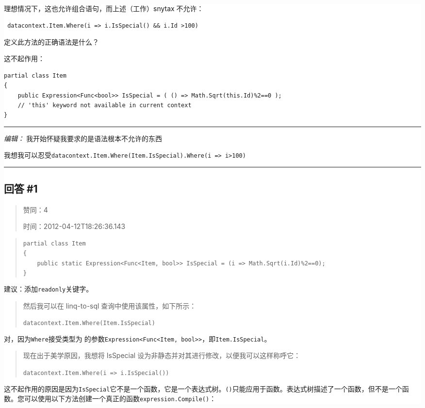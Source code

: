 理想情况下，这也允许组合语句，而上述（工作）snytax 不允许：

```
 datacontext.Item.Where(i => i.IsSpecial() && i.Id >100) 
```

定义此方法的正确语法是什么？

这不起作用：

```
partial class Item
{
    public Expression<Func<bool>> IsSpecial = ( () => Math.Sqrt(this.Id)%2==0 );
    // 'this' keyword not available in current context
} 
```

* * *

*编辑：* 我开始怀疑我要求的是语法根本不允许的东西

我想我可以忍受`datacontext.Item.Where(Item.IsSpecial).Where(i => i>100)`

* * *

## 回答 #1

> 赞同：4
> 
> 时间：2012-04-12T18:26:36.143

> ```
> partial class Item
> {
>     public static Expression<Func<Item, bool>> IsSpecial = (i => Math.Sqrt(i.Id)%2==0);
> } 
> ```

建议：添加`readonly`关键字。

> 然后我可以在 linq-to-sql 查询中使用该属性，如下所示：
> 
> ```
> datacontext.Item.Where(Item.IsSpecial) 
> ```

对，因为`Where`接受类型为 的参数`Expression<Func<Item, bool>>`，即`Item.IsSpecial`。

> 现在出于美学原因，我想将 IsSpecial 设为非静态并对其进行修改，以便我可以这样称呼它：
> 
> ```
> datacontext.Item.Where(i => i.IsSpecial()) 
> ```

这不起作用的原因是因为`IsSpecial`它不是一个函数，它是一个表达式树。`()`只能应用于函数。表达式树描述了一个函数，但不是一个函数。您可以使用以下方法创建一个真正的函数`expression.Compile()`：
